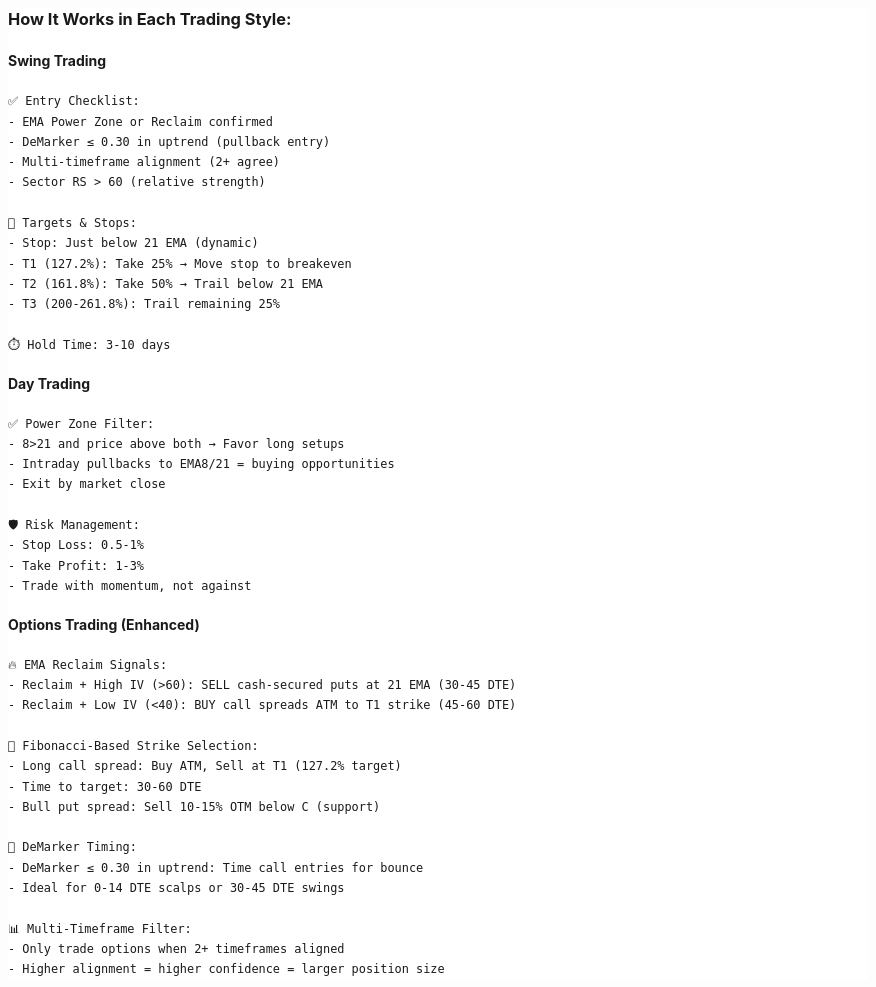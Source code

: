 ### **How It Works in Each Trading Style:**

#### **Swing Trading**

```
✅ Entry Checklist:
- EMA Power Zone or Reclaim confirmed
- DeMarker ≤ 0.30 in uptrend (pullback entry)
- Multi-timeframe alignment (2+ agree)
- Sector RS > 60 (relative strength)

🎯 Targets & Stops:
- Stop: Just below 21 EMA (dynamic)
- T1 (127.2%): Take 25% → Move stop to breakeven
- T2 (161.8%): Take 50% → Trail below 21 EMA
- T3 (200-261.8%): Trail remaining 25%

⏱️ Hold Time: 3-10 days
```

#### **Day Trading**

```
✅ Power Zone Filter:
- 8>21 and price above both → Favor long setups
- Intraday pullbacks to EMA8/21 = buying opportunities
- Exit by market close

🛡️ Risk Management:
- Stop Loss: 0.5-1%
- Take Profit: 1-3%
- Trade with momentum, not against
```

#### **Options Trading (Enhanced)**

```
🔥 EMA Reclaim Signals:
- Reclaim + High IV (>60): SELL cash-secured puts at 21 EMA (30-45 DTE)
- Reclaim + Low IV (<40): BUY call spreads ATM to T1 strike (45-60 DTE)

📐 Fibonacci-Based Strike Selection:
- Long call spread: Buy ATM, Sell at T1 (127.2% target)
- Time to target: 30-60 DTE
- Bull put spread: Sell 10-15% OTM below C (support)

🎯 DeMarker Timing:
- DeMarker ≤ 0.30 in uptrend: Time call entries for bounce
- Ideal for 0-14 DTE scalps or 30-45 DTE swings

📊 Multi-Timeframe Filter:
- Only trade options when 2+ timeframes aligned
- Higher alignment = higher confidence = larger position size
```
